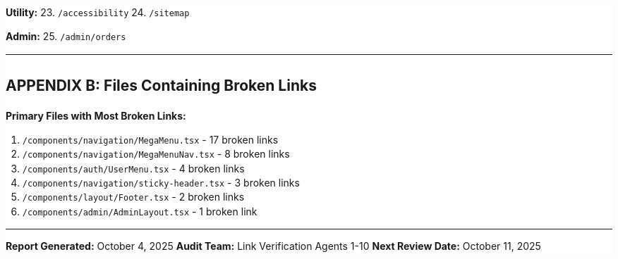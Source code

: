 **Utility:**
23. `/accessibility`
24. `/sitemap`

**Admin:**
25. `/admin/orders`

---

## APPENDIX B: Files Containing Broken Links

**Primary Files with Most Broken Links:**
1. `/components/navigation/MegaMenu.tsx` - 17 broken links
2. `/components/navigation/MegaMenuNav.tsx` - 8 broken links
3. `/components/auth/UserMenu.tsx` - 4 broken links
4. `/components/navigation/sticky-header.tsx` - 3 broken links
5. `/components/layout/Footer.tsx` - 2 broken links
6. `/components/admin/AdminLayout.tsx` - 1 broken link

---

**Report Generated:** October 4, 2025
**Audit Team:** Link Verification Agents 1-10
**Next Review Date:** October 11, 2025
